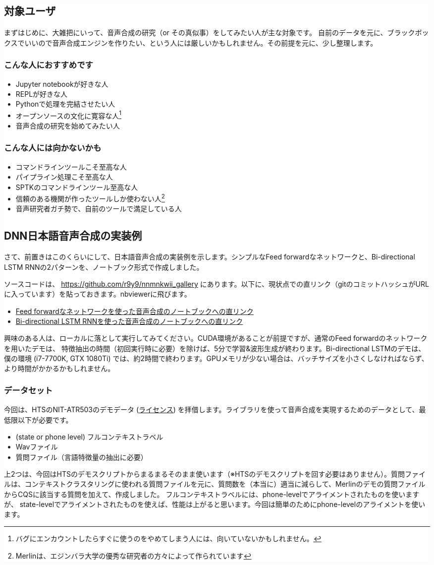 [^4]: 音響モデルの提供をライブラリの範囲外とすることで、間接的に達成されています

## 対象ユーザ

まずはじめに、大雑把にいって、音声合成の研究（or その真似事）をしてみたい人が主な対象です。
自前のデータを元に、ブラックボックスでいいので音声合成エンジンを作りたい、という人には厳しいかもしれません。その前提を元に、少し整理します。

### こんな人におすすめです

- Jupyter notebookが好きな人
- REPLが好きな人
- Pythonで処理を完結させたい人
- オープンソースの文化に寛容な人[^3]
- 音声合成の研究を始めてみたい人

[^3]: バグにエンカウントしたらすぐに使うのをやめてしまう人には、向いていないかもしれません。

### こんな人には向かないかも

- コマンドラインツールこそ至高な人
- パイプライン処理こそ至高な人
- SPTKのコマンドラインツール至高な人
- 信頼のある機関が作ったツールしか使わない人[^5]
- 音声研究者ガチ勢で、自前のツールで満足している人

[^5]: Merlinは、エジンバラ大学の優秀な研究者の方々によって作られています

## DNN日本語音声合成の実装例

さて、前置きはこのくらいにして、日本語音声合成の実装例を示します。シンプルなFeed forwardなネットワークと、Bi-directional LSTM RNNの2パターンを、ノートブック形式で作成しました。

ソースコードは、 https://github.com/r9y9/nnmnkwii_gallery にあります。以下に、現状点での直リンク（gitのコミットハッシュがURLに入っています）を貼っておきます。nbviewerに飛びます。

- [Feed forwardなネットワークを使った音声合成のノートブックへの直リンク](http://nbviewer.jupyter.org/github/r9y9/nnmnkwii_gallery/blob/bd4bd260eb22d0000ac2776b204b3a5afb693c49/notebooks/tts/jp-01-DNN-based%20statistical%20speech%20synthesis.ipynb)
- [Bi-directional LSTM RNNを使った音声合成のノートブックへの直リンク](http://nbviewer.jupyter.org/github/r9y9/nnmnkwii_gallery/blob/bd4bd260eb22d0000ac2776b204b3a5afb693c49/notebooks/tts/jp-02-Bidirectional-LSTM%20based%20RNNs%20for%20speech%20synthesis.ipynb)

興味のある人は、ローカルに落として実行してみてください。CUDA環境があることが前提ですが、通常のFeed forwardのネットワークを用いたデモは、
特徴抽出の時間（初回実行時に必要）を除けば、5分で学習&波形生成が終わります。Bi-directional LSTMのデモは、僕の環境 (i7-7700K, GTX 1080Ti) では、約2時間で終わります。GPUメモリが少ない場合は、バッチサイズを小さくしなければならず、より時間がかかるかもしれません。

### データセット

今回は、HTSのNIT-ATR503のデモデータ ([ライセンス](https://github.com/r9y9/nnmnkwii_gallery/blob/4899437e22528399ca50c34097a2db2bed782f8b/data/NIT-ATR503_COPYING)) を拝借します。ライブラリを使って音声合成を実現するためのデータとして、最低限以下が必要です。

- (state or phone level) フルコンテキストラベル
- Wavファイル
- 質問ファイル（言語特徴量の抽出に必要）

上2つは、今回はHTSのデモスクリプトからまるまるそのまま使います（※HTSのデモスクリプトを回す必要はありません）。質問ファイルは、コンテキストクラスタリングに使われる質問ファイルを元に、質問数を（本当に）適当に減らして、Merlinのデモの質問ファイルからCQSに該当する質問を加えて、作成しました。
フルコンテキストラベルには、phone-levelでアライメントされたものを使いますが、
state-levelでアライメントされたものを使えば、性能は上がると思います。今回は簡単のためにphone-levelのアライメントを使います。


[^1]: リンク切れが怖いので、v0.0.1のリンクを貼りました。できれば、最新版をご覧ください。 https://r9y9.github.io/nnmnkwii/latest/ こちらからたどれます
[^2]: 知っている人にはまたか、と言われそう
[^6]: f0分析、スペクトル包絡抽出、非周期性成分の抽出法がすべてことなる、またポストフィルタの種類も異なる。条件をある程度揃えて比較するのが面倒そうだったので（なにせHTSを使ったモデルの学習は数時間かかるし…）、手を抜きました、すいません